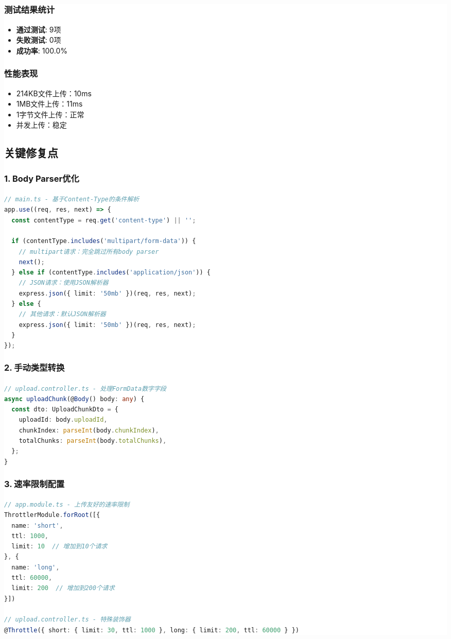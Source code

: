 ### 测试结果统计
- **通过测试**: 9项
- **失败测试**: 0项
- **成功率**: 100.0%

### 性能表现
- 214KB文件上传：10ms
- 1MB文件上传：11ms
- 1字节文件上传：正常
- 并发上传：稳定

## 关键修复点

### 1. Body Parser优化
```typescript
// main.ts - 基于Content-Type的条件解析
app.use((req, res, next) => {
  const contentType = req.get('content-type') || '';
  
  if (contentType.includes('multipart/form-data')) {
    // multipart请求：完全跳过所有body parser
    next();
  } else if (contentType.includes('application/json')) {
    // JSON请求：使用JSON解析器
    express.json({ limit: '50mb' })(req, res, next);
  } else {
    // 其他请求：默认JSON解析器
    express.json({ limit: '50mb' })(req, res, next);
  }
});
```

### 2. 手动类型转换
```typescript
// upload.controller.ts - 处理FormData数字字段
async uploadChunk(@Body() body: any) {
  const dto: UploadChunkDto = {
    uploadId: body.uploadId,
    chunkIndex: parseInt(body.chunkIndex),
    totalChunks: parseInt(body.totalChunks),
  };
}
```

### 3. 速率限制配置
```typescript
// app.module.ts - 上传友好的速率限制
ThrottlerModule.forRoot([{
  name: 'short',
  ttl: 1000,
  limit: 10  // 增加到10个请求
}, {
  name: 'long',
  ttl: 60000,
  limit: 200  // 增加到200个请求
}])

// upload.controller.ts - 特殊装饰器
@Throttle({ short: { limit: 30, ttl: 1000 }, long: { limit: 200, ttl: 60000 } })
```
